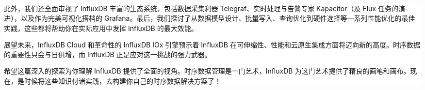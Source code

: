 此外，我们还全面审视了 InfluxDB 丰富的生态系统，包括数据采集利器 Telegraf、实时处理与告警专家 Kapacitor（及 Flux 任务的演进），以及作为完美可视化搭档的 Grafana。最后，我们探讨了从数据模型设计、批量写入、查询优化到硬件选择等一系列性能优化的最佳实践，这些都将帮助你在实际应用中发挥 InfluxDB 的最大效能。

展望未来，InfluxDB Cloud 和革命性的 InfluxDB IOx 引擎预示着 InfluxDB 在可伸缩性、性能和云原生集成方面将迈向新的高度。时序数据的重要性只会与日俱增，而 InfluxDB 正是应对这一挑战的强力武器。

希望这篇深入的探索为你理解 InfluxDB 提供了全面的视角。时序数据管理是一门艺术，InfluxDB 为这门艺术提供了精良的画笔和画布。现在，是时候将这些知识付诸实践，去构建你自己的时序数据解决方案了！